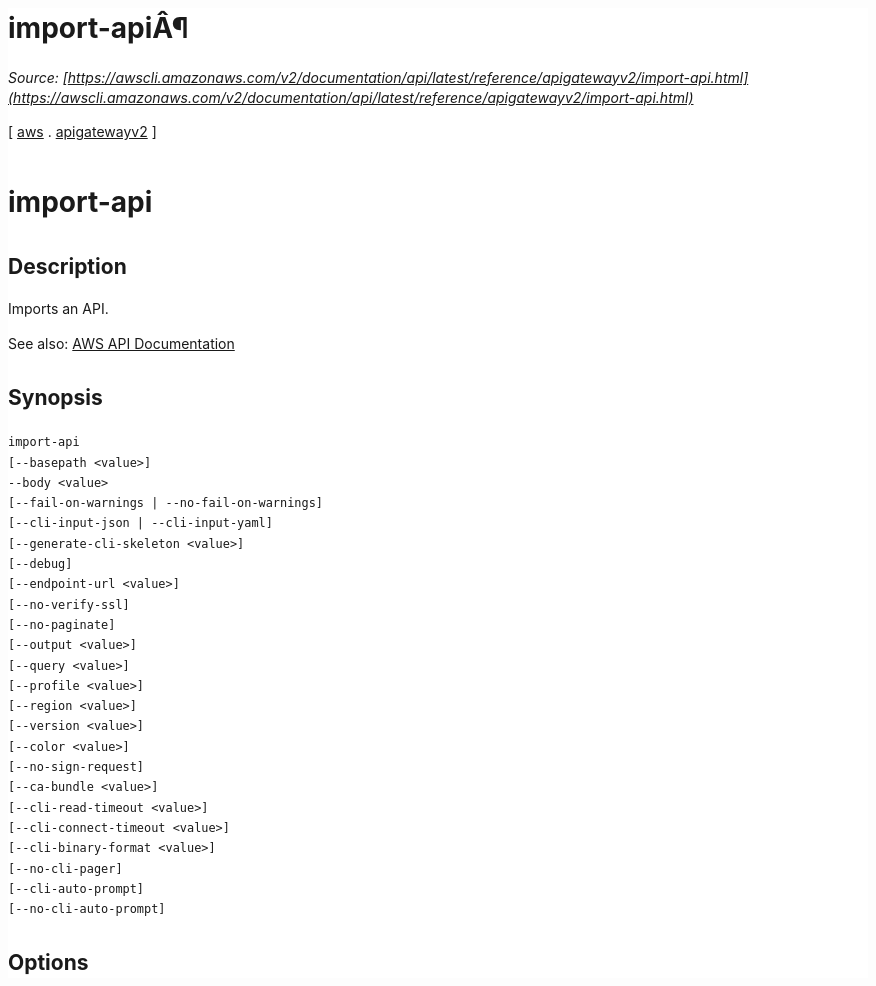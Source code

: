 # import-apiÂ¶

*Source: [https://awscli.amazonaws.com/v2/documentation/api/latest/reference/apigatewayv2/import-api.html](https://awscli.amazonaws.com/v2/documentation/api/latest/reference/apigatewayv2/import-api.html)*

[ [aws](https://awscli.amazonaws.com/v2/documentation/api/latest/reference/index.html#cli-aws) . [apigatewayv2](https://awscli.amazonaws.com/v2/documentation/api/latest/reference/apigatewayv2/index.html#cli-aws-apigatewayv2) ]

# import-api

## Description

Imports an API.

See also: [AWS API Documentation](https://docs.aws.amazon.com/goto/WebAPI/apigatewayv2-2018-11-29/ImportApi)

## Synopsis

```
import-api
[--basepath <value>]
--body <value>
[--fail-on-warnings | --no-fail-on-warnings]
[--cli-input-json | --cli-input-yaml]
[--generate-cli-skeleton <value>]
[--debug]
[--endpoint-url <value>]
[--no-verify-ssl]
[--no-paginate]
[--output <value>]
[--query <value>]
[--profile <value>]
[--region <value>]
[--version <value>]
[--color <value>]
[--no-sign-request]
[--ca-bundle <value>]
[--cli-read-timeout <value>]
[--cli-connect-timeout <value>]
[--cli-binary-format <value>]
[--no-cli-pager]
[--cli-auto-prompt]
[--no-cli-auto-prompt]
```

## Options
